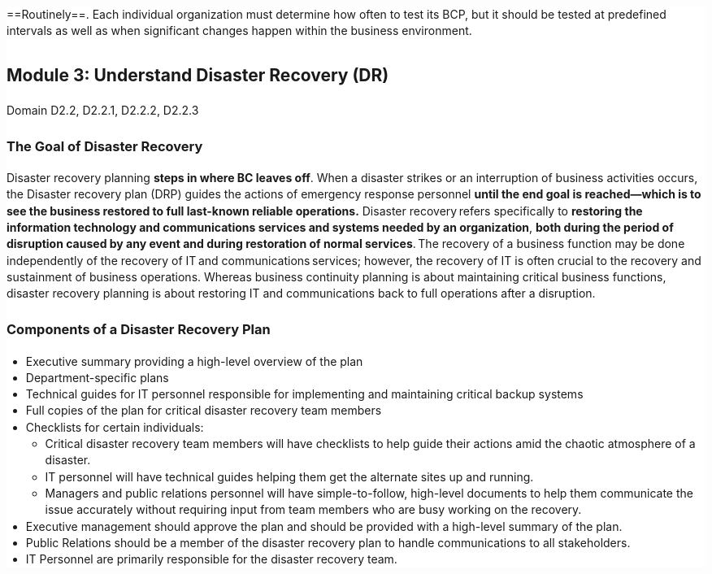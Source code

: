 ==Routinely==. Each individual organization must determine how often to test its BCP, but it should be tested at predefined intervals as well as when significant changes happen within the business environment. 

## Module 3: Understand Disaster Recovery (DR)

Domain D2.2, D2.2.1, D2.2.2, D2.2.3

### The Goal of Disaster Recovery

Disaster recovery planning **steps in where BC leaves off**. When a disaster strikes or an interruption of business activities occurs, the Disaster recovery plan (DRP) guides the actions of emergency response personnel **until the end goal is reached—which is to see the business restored to full last-known reliable operations.** Disaster recovery refers specifically to **restoring the information technology and communications services and systems needed by an organization**, **both during the period of disruption caused by any event and during restoration of normal services**. The recovery of a business function may be done independently of the recovery of IT and communications services; however, the recovery of IT is often crucial to the recovery and sustainment of business operations. Whereas business continuity planning is about maintaining critical business functions, disaster recovery planning is about restoring IT and communications back to full operations after a disruption.

### Components of a Disaster Recovery Plan

* Executive summary providing a high-level overview of the plan
* Department-specific plans
* Technical guides for IT personnel responsible for implementing and maintaining critical backup systems
* Full copies of the plan for critical disaster recovery team members
* Checklists for certain individuals:
    * Critical disaster recovery team members will have checklists to help guide their actions amid the chaotic atmosphere of a disaster.
    * IT personnel will have technical guides helping them get the alternate sites up and running. 
    * Managers and public relations personnel will have simple-to-follow, high-level documents to help them communicate the issue accurately without requiring input from team members who are busy working on the recovery.
* Executive management should approve the plan and should be provided with a high-level summary of the plan.
* Public Relations should be a member of the disaster recovery plan to handle communications to all stakeholders.
* IT Personnel are primarily responsible for the disaster recovery team.
